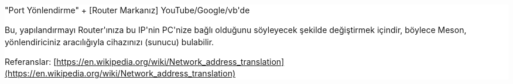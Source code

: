 "Port Yönlendirme" + [Router Markanız] YouTube/Google/vb'de

Bu, yapılandırmayı Router'ınıza bu IP'nin PC'nize bağlı olduğunu söyleyecek şekilde değiştirmek içindir, böylece Meson, yönlendiriciniz aracılığıyla cihazınızı (sunucu) bulabilir.

Referanslar: [https://en.wikipedia.org/wiki/Network_address_translation](https://en.wikipedia.org/wiki/Network_address_translation)

<iframe width="100%" height="315" src="https://www.youtube.com/embed/2G1ueMDgwxw" title="YouTube video player" frameborder="0" allow="accelerometer; autoplay; clipboard-write; encrypted-media; gyroscope; picture-in-picture" allowfullscreen></iframe>